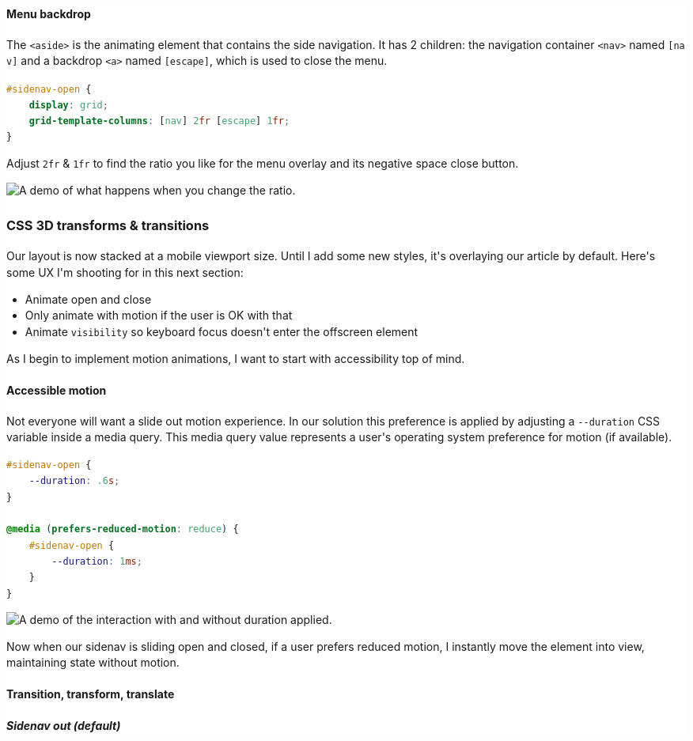 #### Menu backdrop

The `<aside>` is the animating element that contains the side navigation. It has 2 children: the navigation container `<nav>` named `[nav]` and a backdrop `<a>` named `[escape]`, which is used to close the menu.

```css
#sidenav-open {
    display: grid;
    grid-template-columns: [nav] 2fr [escape] 1fr;
}
```

Adjust `2fr` & `1fr` to find the ratio you like for the menu overlay and its negative space close button.

![A demo of what happens when you change the ratio.](https://github.com/PassionPenguin/gold-miner-images/blob/master/webdev-building-a-series/building-a-sidenav-component/overlay-escape-ratio.gif?raw=true)

### CSS 3D transforms & transitions

Our layout is now stacked at a mobile viewport size. Until I add some new styles, it's overlaying our article by default. Here's some UX I'm shooting for in this next section:

* Animate open and close
* Only animate with motion if the user is OK with that
* Animate `visibility` so keyboard focus doesn't enter the offscreen element

As I begin to implement motion animations, I want to start with accessibility top of mind.

#### Accessible motion

Not everyone will want a slide out motion experience. In our solution this preference is applied by adjusting a `--duration` CSS variable inside a media query. This media query value represents a user's operating system preference for motion (if available).

```css
#sidenav-open {
    --duration: .6s;
}

@media (prefers-reduced-motion: reduce) {
    #sidenav-open {
        --duration: 1ms;
    }
}
```

![A demo of the interaction with and without duration applied.](https://github.com/PassionPenguin/gold-miner-images/blob/master/webdev-building-a-series/building-a-sidenav-component/prefers-reduced-motion.gif?raw=true)

Now when our sidenav is sliding open and closed, if a user prefers reduced motion, I instantly move the element into view, maintaining state without motion.

#### Transition, transform, translate

##### Sidenav out (default)
